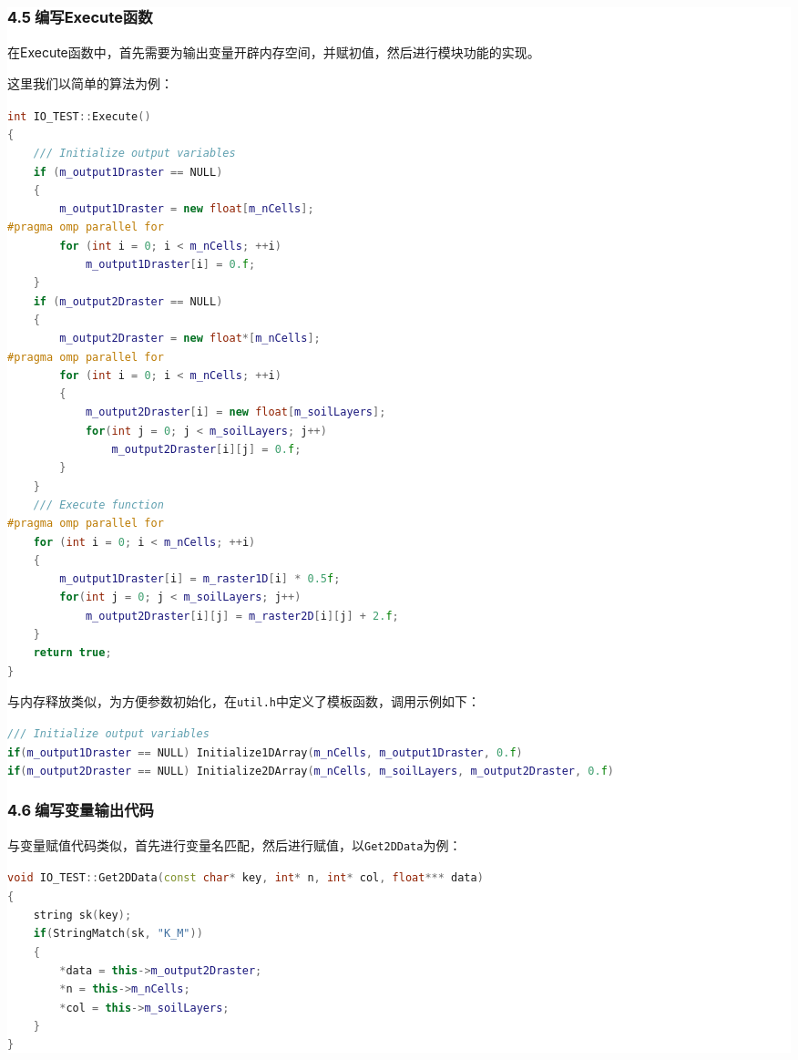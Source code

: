 ### 4.5 编写Execute函数

在Execute函数中，首先需要为输出变量开辟内存空间，并赋初值，然后进行模块功能的实现。

这里我们以简单的算法为例：

```cpp
int IO_TEST::Execute()
{
	/// Initialize output variables
	if (m_output1Draster == NULL)
	{
		m_output1Draster = new float[m_nCells];
#pragma omp parallel for
		for (int i = 0; i < m_nCells; ++i)
			m_output1Draster[i] = 0.f;
	}
	if (m_output2Draster == NULL)
	{
		m_output2Draster = new float*[m_nCells];
#pragma omp parallel for
		for (int i = 0; i < m_nCells; ++i)
		{
			m_output2Draster[i] = new float[m_soilLayers];
			for(int j = 0; j < m_soilLayers; j++)
				m_output2Draster[i][j] = 0.f;
		}
	}
	/// Execute function
#pragma omp parallel for
	for (int i = 0; i < m_nCells; ++i)
	{
		m_output1Draster[i] = m_raster1D[i] * 0.5f;
		for(int j = 0; j < m_soilLayers; j++)
			m_output2Draster[i][j] = m_raster2D[i][j] + 2.f;
	}
	return true;
}
```

与内存释放类似，为方便参数初始化，在`util.h`中定义了模板函数，调用示例如下：

```cpp
/// Initialize output variables
if(m_output1Draster == NULL) Initialize1DArray(m_nCells, m_output1Draster, 0.f)
if(m_output2Draster == NULL) Initialize2DArray(m_nCells, m_soilLayers, m_output2Draster, 0.f)
```

### 4.6 编写变量输出代码

与变量赋值代码类似，首先进行变量名匹配，然后进行赋值，以`Get2DData`为例：

```cpp
void IO_TEST::Get2DData(const char* key, int* n, int* col, float*** data)
{
	string sk(key);
	if(StringMatch(sk, "K_M"))
	{
		*data = this->m_output2Draster;
		*n = this->m_nCells;
		*col = this->m_soilLayers;
	}
}
```
